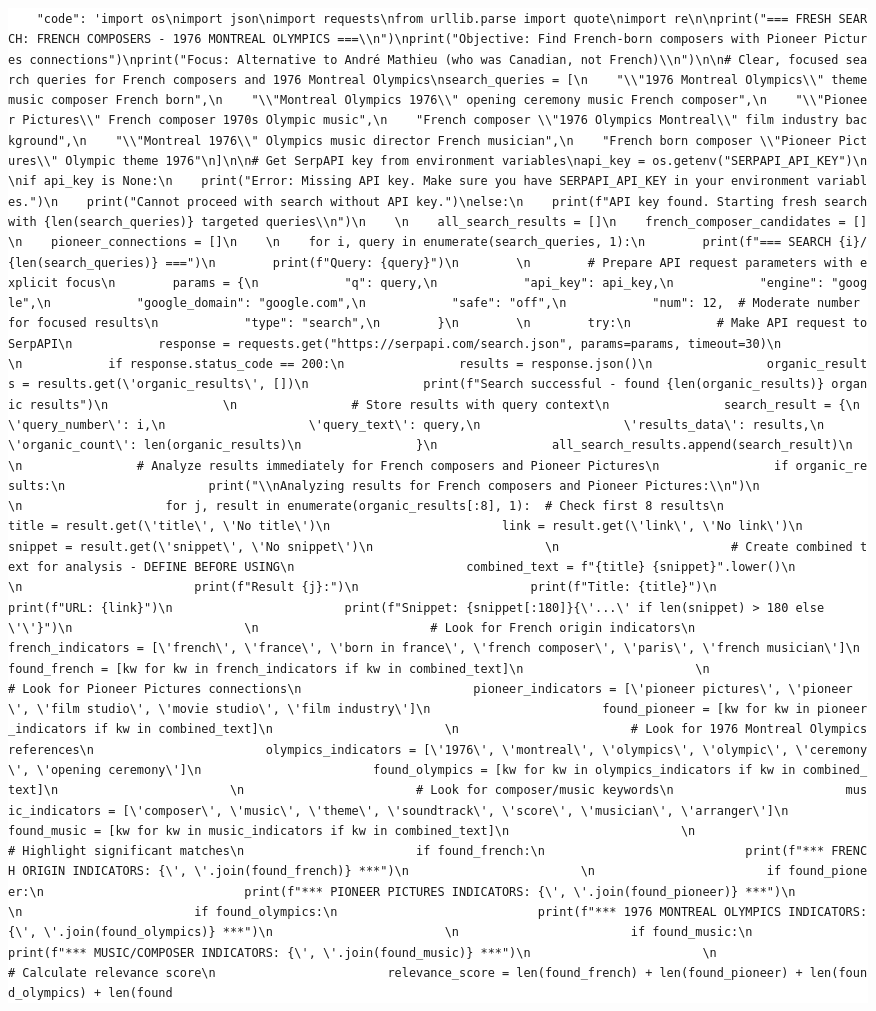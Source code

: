 ```
    "code": 'import os\nimport json\nimport requests\nfrom urllib.parse import quote\nimport re\n\nprint("=== FRESH SEARCH: FRENCH COMPOSERS - 1976 MONTREAL OLYMPICS ===\\n")\nprint("Objective: Find French-born composers with Pioneer Pictures connections")\nprint("Focus: Alternative to André Mathieu (who was Canadian, not French)\\n")\n\n# Clear, focused search queries for French composers and 1976 Montreal Olympics\nsearch_queries = [\n    "\\"1976 Montreal Olympics\\" theme music composer French born",\n    "\\"Montreal Olympics 1976\\" opening ceremony music French composer",\n    "\\"Pioneer Pictures\\" French composer 1970s Olympic music",\n    "French composer \\"1976 Olympics Montreal\\" film industry background",\n    "\\"Montreal 1976\\" Olympics music director French musician",\n    "French born composer \\"Pioneer Pictures\\" Olympic theme 1976"\n]\n\n# Get SerpAPI key from environment variables\napi_key = os.getenv("SERPAPI_API_KEY")\n\nif api_key is None:\n    print("Error: Missing API key. Make sure you have SERPAPI_API_KEY in your environment variables.")\n    print("Cannot proceed with search without API key.")\nelse:\n    print(f"API key found. Starting fresh search with {len(search_queries)} targeted queries\\n")\n    \n    all_search_results = []\n    french_composer_candidates = []\n    pioneer_connections = []\n    \n    for i, query in enumerate(search_queries, 1):\n        print(f"=== SEARCH {i}/{len(search_queries)} ===")\n        print(f"Query: {query}")\n        \n        # Prepare API request parameters with explicit focus\n        params = {\n            "q": query,\n            "api_key": api_key,\n            "engine": "google",\n            "google_domain": "google.com",\n            "safe": "off",\n            "num": 12,  # Moderate number for focused results\n            "type": "search",\n        }\n        \n        try:\n            # Make API request to SerpAPI\n            response = requests.get("https://serpapi.com/search.json", params=params, timeout=30)\n            \n            if response.status_code == 200:\n                results = response.json()\n                organic_results = results.get(\'organic_results\', [])\n                print(f"Search successful - found {len(organic_results)} organic results")\n                \n                # Store results with query context\n                search_result = {\n                    \'query_number\': i,\n                    \'query_text\': query,\n                    \'results_data\': results,\n                    \'organic_count\': len(organic_results)\n                }\n                all_search_results.append(search_result)\n                \n                # Analyze results immediately for French composers and Pioneer Pictures\n                if organic_results:\n                    print("\\nAnalyzing results for French composers and Pioneer Pictures:\\n")\n                    \n                    for j, result in enumerate(organic_results[:8], 1):  # Check first 8 results\n                        title = result.get(\'title\', \'No title\')\n                        link = result.get(\'link\', \'No link\')\n                        snippet = result.get(\'snippet\', \'No snippet\')\n                        \n                        # Create combined text for analysis - DEFINE BEFORE USING\n                        combined_text = f"{title} {snippet}".lower()\n                        \n                        print(f"Result {j}:")\n                        print(f"Title: {title}")\n                        print(f"URL: {link}")\n                        print(f"Snippet: {snippet[:180]}{\'...\' if len(snippet) > 180 else \'\'}")\n                        \n                        # Look for French origin indicators\n                        french_indicators = [\'french\', \'france\', \'born in france\', \'french composer\', \'paris\', \'french musician\']\n                        found_french = [kw for kw in french_indicators if kw in combined_text]\n                        \n                        # Look for Pioneer Pictures connections\n                        pioneer_indicators = [\'pioneer pictures\', \'pioneer\', \'film studio\', \'movie studio\', \'film industry\']\n                        found_pioneer = [kw for kw in pioneer_indicators if kw in combined_text]\n                        \n                        # Look for 1976 Montreal Olympics references\n                        olympics_indicators = [\'1976\', \'montreal\', \'olympics\', \'olympic\', \'ceremony\', \'opening ceremony\']\n                        found_olympics = [kw for kw in olympics_indicators if kw in combined_text]\n                        \n                        # Look for composer/music keywords\n                        music_indicators = [\'composer\', \'music\', \'theme\', \'soundtrack\', \'score\', \'musician\', \'arranger\']\n                        found_music = [kw for kw in music_indicators if kw in combined_text]\n                        \n                        # Highlight significant matches\n                        if found_french:\n                            print(f"*** FRENCH ORIGIN INDICATORS: {\', \'.join(found_french)} ***")\n                        \n                        if found_pioneer:\n                            print(f"*** PIONEER PICTURES INDICATORS: {\', \'.join(found_pioneer)} ***")\n                        \n                        if found_olympics:\n                            print(f"*** 1976 MONTREAL OLYMPICS INDICATORS: {\', \'.join(found_olympics)} ***")\n                        \n                        if found_music:\n                            print(f"*** MUSIC/COMPOSER INDICATORS: {\', \'.join(found_music)} ***")\n                        \n                        # Calculate relevance score\n                        relevance_score = len(found_french) + len(found_pioneer) + len(found_olympics) + len(found
```